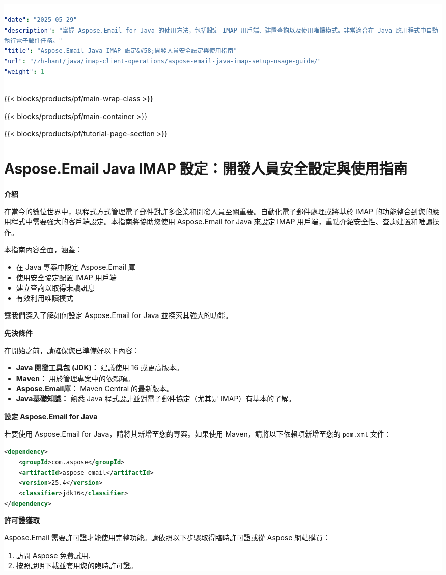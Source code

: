```yaml
---
"date": "2025-05-29"
"description": "掌握 Aspose.Email for Java 的使用方法，包括設定 IMAP 用戶端、建置查詢以及使用唯讀模式。非常適合在 Java 應用程式中自動執行電子郵件任務。"
"title": "Aspose.Email Java IMAP 設定&#58;開發人員安全設定與使用指南"
"url": "/zh-hant/java/imap-client-operations/aspose-email-java-imap-setup-usage-guide/"
"weight": 1
---
```


{{< blocks/products/pf/main-wrap-class >}}

{{< blocks/products/pf/main-container >}}

{{< blocks/products/pf/tutorial-page-section >}}
# Aspose.Email Java IMAP 設定：開發人員安全設定與使用指南

**介紹**

在當今的數位世界中，以程式方式管理電子郵件對許多企業和開發人員至關重要。自動化電子郵件處理或將基於 IMAP 的功能整合到您的應用程式中需要強大的客戶端設定。本指南將協助您使用 Aspose.Email for Java 來設定 IMAP 用戶端，重點介紹安全性、查詢建置和唯讀操作。

本指南內容全面，涵蓋：
- 在 Java 專案中設定 Aspose.Email 庫
- 使用安全協定配置 IMAP 用戶端
- 建立查詢以取得未讀訊息
- 有效利用唯讀模式

讓我們深入了解如何設定 Aspose.Email for Java 並探索其強大的功能。

**先決條件**

在開始之前，請確保您已準備好以下內容：
- **Java 開發工具包 (JDK)：** 建議使用 16 或更高版本。
- **Maven：** 用於管理專案中的依賴項。
- **Aspose.Email庫：** Maven Central 的最新版本。
- **Java基礎知識：** 熟悉 Java 程式設計並對電子郵件協定（尤其是 IMAP）有基本的了解。

**設定 Aspose.Email for Java**

若要使用 Aspose.Email for Java，請將其新增至您的專案。如果使用 Maven，請將以下依賴項新增至您的 `pom.xml` 文件：

```xml
<dependency>
    <groupId>com.aspose</groupId>
    <artifactId>aspose-email</artifactId>
    <version>25.4</version>
    <classifier>jdk16</classifier>
</dependency>
```

**許可證獲取**

Aspose.Email 需要許可證才能使用完整功能。請依照以下步驟取得臨時許可證或從 Aspose 網站購買：
1. 訪問 [Aspose 免費試用](https://releases。aspose.com/email/java/).
2. 按照說明下載並套用您的臨時許可證。
